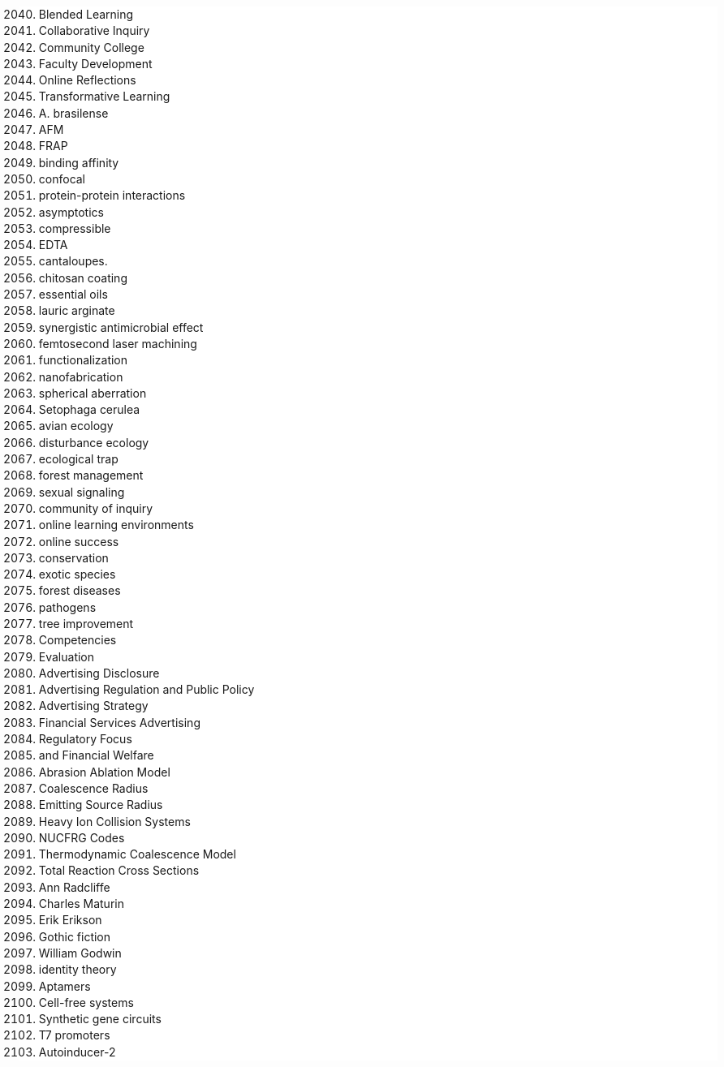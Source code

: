 2040. Blended Learning
2041. Collaborative Inquiry
2042. Community College
2043. Faculty Development
2044. Online Reflections
2045. Transformative Learning
2046. A. brasilense
2047. AFM
2048. FRAP
2049. binding affinity
2050. confocal
2051. protein-protein interactions
2052. asymptotics
2053. compressible
2054. EDTA
2055. cantaloupes.
2056. chitosan coating
2057. essential oils
2058. lauric arginate
2059. synergistic antimicrobial effect
2060. femtosecond laser machining
2061. functionalization
2062. nanofabrication
2063. spherical aberration
2064. Setophaga cerulea
2065. avian ecology
2066. disturbance ecology
2067. ecological trap
2068. forest management
2069. sexual signaling
2070. community of inquiry
2071. online learning environments
2072. online success
2073. conservation
2074. exotic species
2075. forest diseases
2076. pathogens
2077. tree improvement
2078. Competencies
2079. Evaluation
2080. Advertising Disclosure
2081. Advertising Regulation and Public Policy
2082. Advertising Strategy
2083. Financial Services Advertising
2084. Regulatory Focus
2085. and Financial Welfare
2086. Abrasion Ablation Model
2087. Coalescence Radius
2088. Emitting Source Radius
2089. Heavy Ion Collision Systems
2090. NUCFRG Codes
2091. Thermodynamic Coalescence Model
2092. Total Reaction Cross Sections
2093. Ann Radcliffe
2094. Charles Maturin
2095. Erik Erikson
2096. Gothic fiction
2097. William Godwin
2098. identity theory
2099. Aptamers
2100. Cell-free systems
2101. Synthetic gene circuits
2102. T7 promoters
2103. Autoinducer-2
